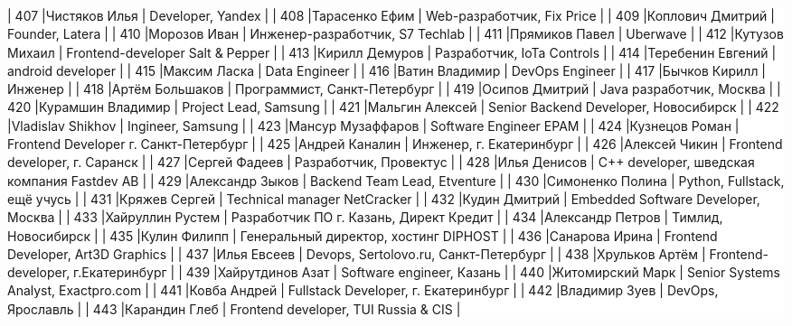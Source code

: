 | 407  |Чистяков Илья                    | Developer, Yandex                                                                                             |
| 408  |Тарасенко Ефим                   | Web-разработчик, Fix Price                                                                                    |
| 409  |Коплович Дмитрий                 | Founder, Latera                                                                                               |
| 410  |Морозов Иван                     | Инженер-разработчик, S7 Techlab                                                                               |
| 411  |Прямиков Павел                   | Uberwave                                                                                                      |
| 412  |Кутузов Михаил                   | Frontend-developer Salt & Pepper                                                                              |
| 413  |Кирилл Демуров                   | Разработчик, IoTa Controls                                                                                    |
| 414  |Теребенин Евгений                | android developer                                                                                             |
| 415  |Максим Ласка                     | Data Engineer                                                                                                 |
| 416  |Ватин Владимир                   | DevOps Engineer                                                                                               |
| 417  |Бычков Кирилл                    | Инженер                                                                                                       |
| 418  |Артём Большаков                  | Программист, Санкт-Петербург                                                                                  |
| 419  |Осипов Дмитрий                   | Java разработчик, Москва                                                                                      |
| 420  |Курамшин Владимир                | Project Lead, Samsung                                                                                         |
| 421  |Мальгин Алексей                  | Senior Backend Developer, Новосибирск                                                                         |
| 422  |Vladislav Shikhov                | Ingineer, Samsung                                                                                             |
| 423  |Мансур Музаффаров                | Software Engineer EPAM                                                                                        |
| 424  |Кузнецов Роман                   | Frontend Developer г. Санкт-Петербург                                                                         |
| 425  |Андрей Каналин                   | Инженер, г. Екатеринбург                                                                                      |
| 426  |Алексей Чикин                    | Frontend developer, г. Саранск                                                                                |
| 427  |Сергей Фадеев                    | Разработчик, Провектус                                                                                        |
| 428  |Илья Денисов                     | C++ developer, шведская компания Fastdev AB                                                                   |
| 429  |Александр Зыков                  | Backend Team Lead, Etventure                                                                                  |
| 430  |Симоненко Полина                 | Python, Fullstack, ещё учусь                                                                                  |
| 431  |Кряжев Сергей                    | Technical manager NetCracker                                                                                  |
| 432  |Кудин Дмитрий                    | Embedded Software Developer, Москва                                                                           |
| 433  |Хайруллин Рустем                 | Разработчик ПО г. Казань, Директ Кредит                                                                       |
| 434  |Александр Петров                 | Тимлид, Новосибирск                                                                                           |
| 435  |Кулин Филипп                     | Генеральный директор, хостинг DIPHOST                                                                         |
| 436  |Санарова Ирина                   | Frontend Developer, Art3D Graphics                                                                            |
| 437  |Илья Евсеев                      | Devops, Sertolovo.ru, Санкт-Петербург                                                                         |
| 438  |Хрульков Артём                   | Frontend-developer, г.Екатеринбург                                                                            |
| 439  |Хайрутдинов Азат                 | Software engineer, Казань                                                                                     |
| 440  |Житомирский Марк                 | Senior Systems Analyst, Exactpro.com                                                                          |
| 441  |Ковба Андрей                     | Fullstack Developer, г. Екатеринбург                                                                          |
| 442  |Владимир Зуев                    | DevOps, Ярославль                                                                                             |
| 443  |Карандин Глеб                    | Frontend developer, TUI Russia & CIS                                                                          |